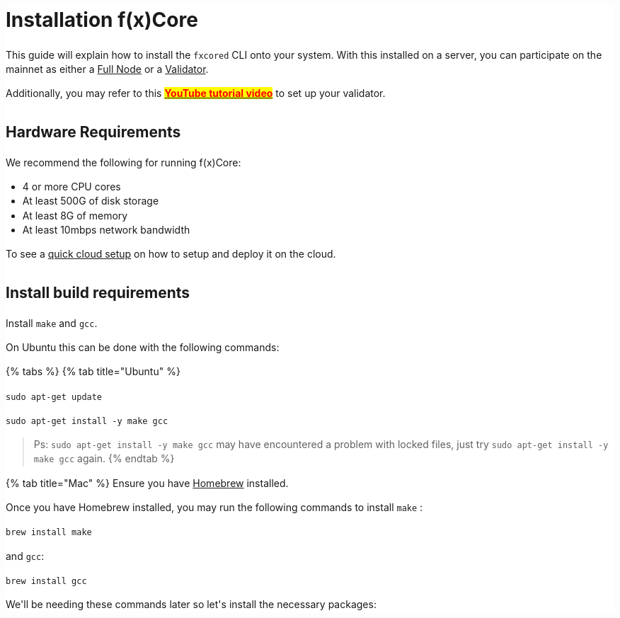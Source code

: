 # Installation f(x)Core

This guide will explain how to install the `fxcored` CLI onto your system. With this installed on a server, you can participate on the mainnet as either a [Full Node](setup-node/) or a [Validator](../validators/validator-setup.md).

Additionally, you may refer to this [<mark style="color:red;">**YouTube tutorial video**</mark>](https://www.youtube.com/watch?v=Fz0Y3qKG9og\&ab\_channel=FunctionX) to set up your validator.

## Hardware Requirements

We recommend the following for running f(x)Core:

* 4 or more CPU cores
* At least 500G of disk storage
* At least 8G of memory
* At least 10mbps network bandwidth

To see a [quick cloud setup](../fxcore-tutorials/cloud-setup.md) on how to setup and deploy it on the cloud.

## Install build requirements

Install `make` and `gcc`.

On Ubuntu this can be done with the following commands:

{% tabs %}
{% tab title="Ubuntu" %}
```
sudo apt-get update
```

```
sudo apt-get install -y make gcc
```

> Ps: `sudo apt-get install -y make gcc` may have encountered a problem with locked files, just try `sudo apt-get install -y make gcc` again.
{% endtab %}

{% tab title="Mac" %}
Ensure you have [Homebrew](https://brew.sh/) installed.

Once you have Homebrew installed, you may run the following commands to install `make` :

```
brew install make
```

and `gcc`:

```
brew install gcc
```

We'll be needing these commands later so let's install the necessary packages:
